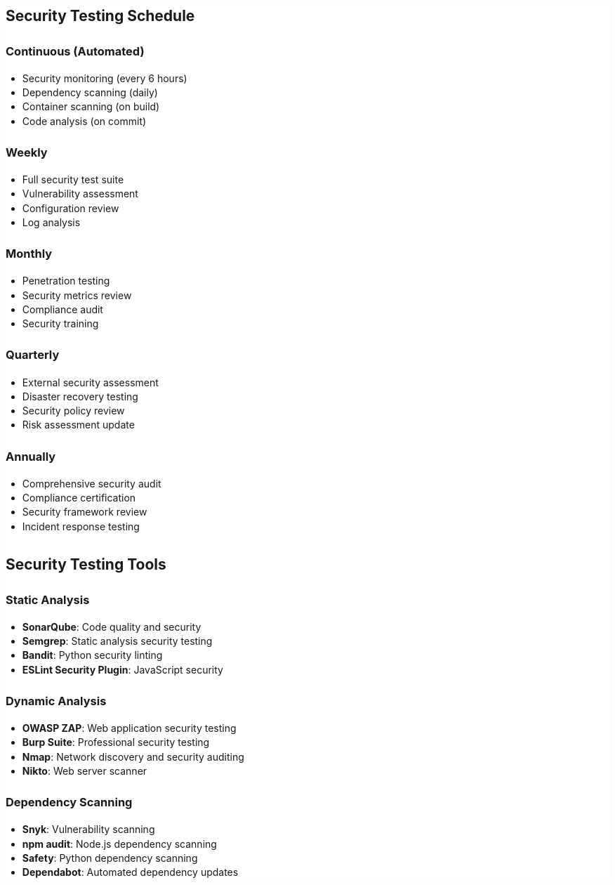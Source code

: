 ## Security Testing Schedule

### Continuous (Automated)
- Security monitoring (every 6 hours)
- Dependency scanning (daily)
- Container scanning (on build)
- Code analysis (on commit)

### Weekly
- Full security test suite
- Vulnerability assessment
- Configuration review
- Log analysis

### Monthly
- Penetration testing
- Security metrics review
- Compliance audit
- Security training

### Quarterly
- External security assessment
- Disaster recovery testing
- Security policy review
- Risk assessment update

### Annually
- Comprehensive security audit
- Compliance certification
- Security framework review
- Incident response testing

## Security Testing Tools

### Static Analysis
- **SonarQube**: Code quality and security
- **Semgrep**: Static analysis security testing
- **Bandit**: Python security linting
- **ESLint Security Plugin**: JavaScript security

### Dynamic Analysis
- **OWASP ZAP**: Web application security testing
- **Burp Suite**: Professional security testing
- **Nmap**: Network discovery and security auditing
- **Nikto**: Web server scanner

### Dependency Scanning
- **Snyk**: Vulnerability scanning
- **npm audit**: Node.js dependency scanning
- **Safety**: Python dependency scanning
- **Dependabot**: Automated dependency updates
